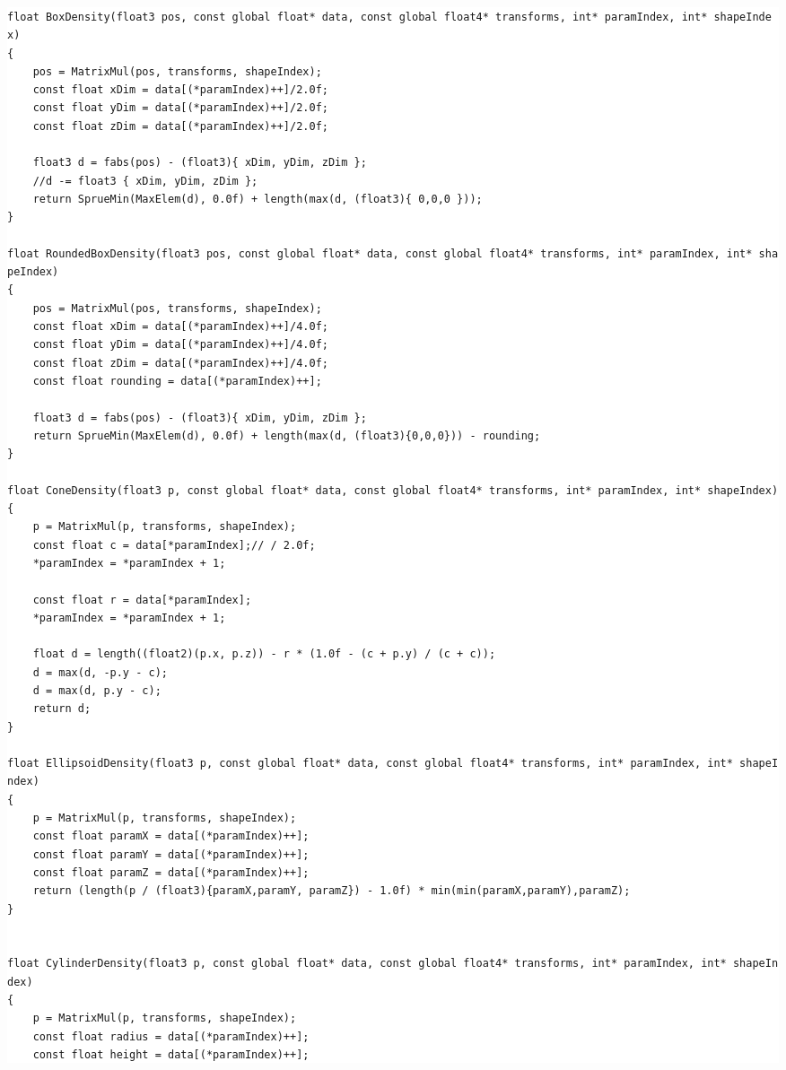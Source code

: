
    float BoxDensity(float3 pos, const global float* data, const global float4* transforms, int* paramIndex, int* shapeIndex)
    { 
        pos = MatrixMul(pos, transforms, shapeIndex);
        const float xDim = data[(*paramIndex)++]/2.0f;
        const float yDim = data[(*paramIndex)++]/2.0f;
        const float zDim = data[(*paramIndex)++]/2.0f;

        float3 d = fabs(pos) - (float3){ xDim, yDim, zDim };
        //d -= float3 { xDim, yDim, zDim };
        return SprueMin(MaxElem(d), 0.0f) + length(max(d, (float3){ 0,0,0 }));
    }

    float RoundedBoxDensity(float3 pos, const global float* data, const global float4* transforms, int* paramIndex, int* shapeIndex)
    {
        pos = MatrixMul(pos, transforms, shapeIndex);
        const float xDim = data[(*paramIndex)++]/4.0f;
        const float yDim = data[(*paramIndex)++]/4.0f;
        const float zDim = data[(*paramIndex)++]/4.0f;
        const float rounding = data[(*paramIndex)++];
        
        float3 d = fabs(pos) - (float3){ xDim, yDim, zDim };
        return SprueMin(MaxElem(d), 0.0f) + length(max(d, (float3){0,0,0})) - rounding;
    }

    float ConeDensity(float3 p, const global float* data, const global float4* transforms, int* paramIndex, int* shapeIndex)
    {
        p = MatrixMul(p, transforms, shapeIndex);
        const float c = data[*paramIndex];// / 2.0f;
        *paramIndex = *paramIndex + 1;
        
        const float r = data[*paramIndex];
        *paramIndex = *paramIndex + 1;
        
        float d = length((float2)(p.x, p.z)) - r * (1.0f - (c + p.y) / (c + c));
        d = max(d, -p.y - c);
        d = max(d, p.y - c);
        return d;
    }

    float EllipsoidDensity(float3 p, const global float* data, const global float4* transforms, int* paramIndex, int* shapeIndex)
    { 
        p = MatrixMul(p, transforms, shapeIndex);
        const float paramX = data[(*paramIndex)++];
        const float paramY = data[(*paramIndex)++];
        const float paramZ = data[(*paramIndex)++];
        return (length(p / (float3){paramX,paramY, paramZ}) - 1.0f) * min(min(paramX,paramY),paramZ);
    }


    float CylinderDensity(float3 p, const global float* data, const global float4* transforms, int* paramIndex, int* shapeIndex)
    { 
        p = MatrixMul(p, transforms, shapeIndex);
        const float radius = data[(*paramIndex)++];
        const float height = data[(*paramIndex)++];
